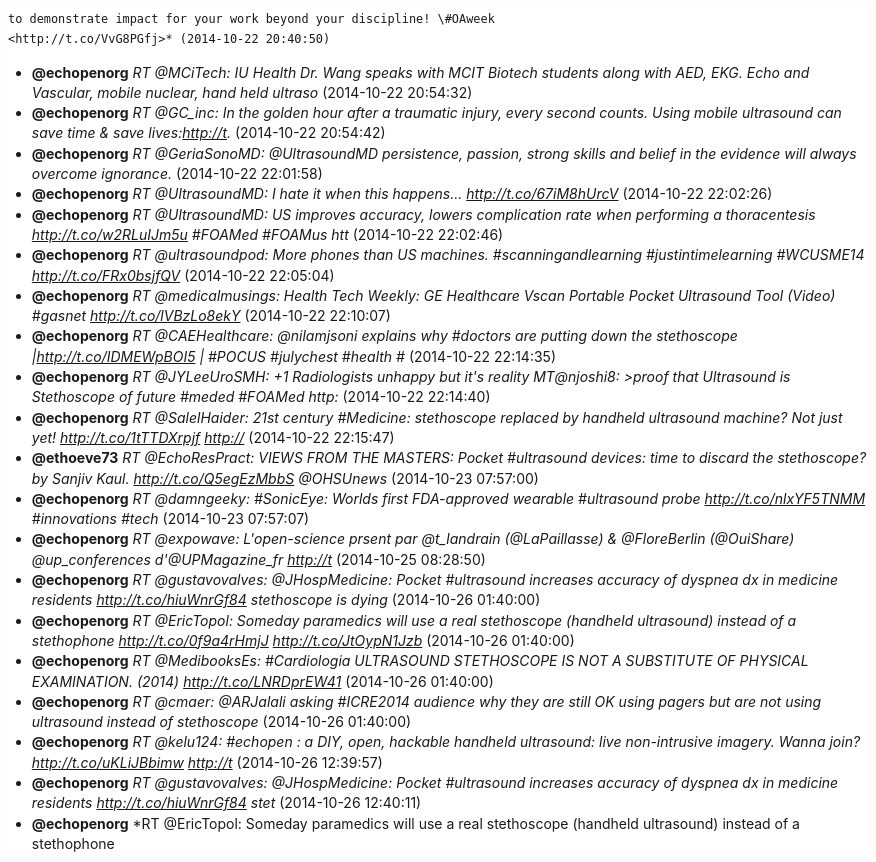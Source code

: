     to demonstrate impact for your work beyond your discipline! \#OAweek
    <http://t.co/VvG8PGfj>* (2014-10-22 20:40:50)
-   **@echopenorg** *RT @MCiTech: IU Health Dr. Wang speaks with MCIT
    Biotech students along with AED, EKG. Echo and Vascular, mobile
    nuclear, hand held ultraso* (2014-10-22 20:54:32)
-   **@echopenorg** *RT @GC\_inc: In the golden hour after a traumatic
    injury, every second counts. Using mobile ultrasound can save time &
    save lives:<http://t>.* (2014-10-22 20:54:42)
-   **@echopenorg** *RT @GeriaSonoMD: @UltrasoundMD persistence,
    passion, strong skills and belief in the evidence will always
    overcome ignorance.* (2014-10-22 22:01:58)
-   **@echopenorg** *RT @UltrasoundMD: I hate it when this happens...
    <http://t.co/67iM8hUrcV>* (2014-10-22 22:02:26)
-   **@echopenorg** *RT @UltrasoundMD: US improves accuracy, lowers
    complication rate when performing a thoracentesis
    <http://t.co/w2RLuIJm5u> \#FOAMed \#FOAMus htt*
    (2014-10-22 22:02:46)
-   **@echopenorg** *RT @ultrasoundpod: More phones than US machines.
    \#scanningandlearning \#justintimelearning \#WCUSME14
    <http://t.co/FRx0bsjfQV>* (2014-10-22 22:05:04)
-   **@echopenorg** *RT @medicalmusings: Health Tech Weekly: GE
    Healthcare Vscan Portable Pocket Ultrasound Tool (Video) \#gasnet
    <http://t.co/lVBzLo8ekY>* (2014-10-22 22:10:07)
-   **@echopenorg** *RT @CAEHealthcare: @nilamjsoni explains why
    \#doctors are putting down the stethoscope |<http://t.co/IDMEWpBOI5>
    | \#POCUS \#julychest \#health \#* (2014-10-22 22:14:35)
-   **@echopenorg** *RT @JYLeeUroSMH: +1 Radiologists unhappy but it's
    reality MT@njoshi8: &gt;proof that Ultrasound is Stethoscope of
    future \#meded \#FOAMed http:* (2014-10-22 22:14:40)
-   **@echopenorg** *RT @SalelHaider: 21st century \#Medicine:
    stethoscope replaced by handheld ultrasound machine? Not just yet!
    <http://t.co/1tTTDXrpjf> <http://>* (2014-10-22 22:15:47)
-   **@ethoeve73** *RT @EchoResPract: VIEWS FROM THE MASTERS: Pocket
    \#ultrasound devices: time to discard the stethoscope? by
    Sanjiv Kaul. <http://t.co/Q5egEzMbbS> @OHSUnews*
    (2014-10-23 07:57:00)
-   **@echopenorg** *RT @damngeeky: \#SonicEye: Worlds first
    FDA-approved wearable \#ultrasound probe <http://t.co/nlxYF5TNMM>
    \#innovations \#tech* (2014-10-23 07:57:07)
-   **@echopenorg** *RT @expowave: L'open-science prsent par
    @t\_landrain (@LaPaillasse) & @FloreBerlin (@OuiShare)
    @up\_conferences d'@UPMagazine\_fr <http://t>* (2014-10-25 08:28:50)
-   **@echopenorg** *RT @gustavovalves: @JHospMedicine: Pocket
    \#ultrasound increases accuracy of dyspnea dx in medicine residents
    <http://t.co/hiuWnrGf84> stethoscope is dying* (2014-10-26 01:40:00)
-   **@echopenorg** *RT @EricTopol: Someday paramedics will use a real
    stethoscope (handheld ultrasound) instead of a stethophone
    <http://t.co/0f9a4rHmjJ> <http://t.co/JtOypN1Jzb>*
    (2014-10-26 01:40:00)
-   **@echopenorg** *RT @MedibooksEs: \#Cardiologia ULTRASOUND
    STETHOSCOPE IS NOT A SUBSTITUTE OF PHYSICAL EXAMINATION. (2014)
    <http://t.co/LNRDprEW41>* (2014-10-26 01:40:00)
-   **@echopenorg** *RT @cmaer: @ARJalali asking \#ICRE2014 audience why
    they are still OK using pagers but are not using ultrasound instead
    of stethoscope* (2014-10-26 01:40:00)
-   **@echopenorg** *RT @kelu124: \#echopen : a DIY, open, hackable
    handheld ultrasound: live non-intrusive imagery. Wanna join?
    <http://t.co/uKLiJBbimw> <http://t>* (2014-10-26 12:39:57)
-   **@echopenorg** *RT @gustavovalves: @JHospMedicine: Pocket
    \#ultrasound increases accuracy of dyspnea dx in medicine residents
    <http://t.co/hiuWnrGf84> stet* (2014-10-26 12:40:11)
-   **@echopenorg** *RT @EricTopol: Someday paramedics will use a real
    stethoscope (handheld ultrasound) instead of a stethophone